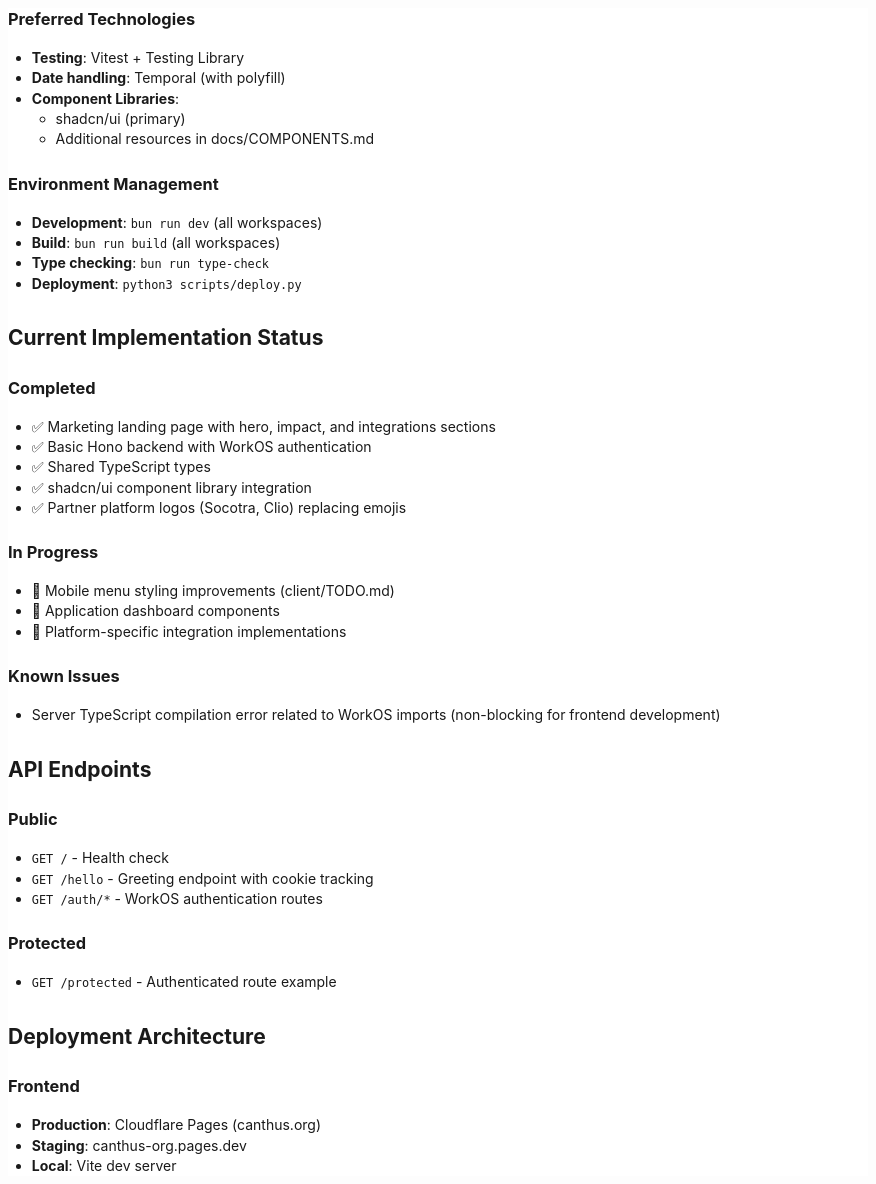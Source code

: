 ### Preferred Technologies
- **Testing**: Vitest + Testing Library
- **Date handling**: Temporal (with polyfill)
- **Component Libraries**:
  - shadcn/ui (primary)
  - Additional resources in docs/COMPONENTS.md

### Environment Management
- **Development**: `bun run dev` (all workspaces)
- **Build**: `bun run build` (all workspaces)
- **Type checking**: `bun run type-check`
- **Deployment**: `python3 scripts/deploy.py`

## Current Implementation Status

### Completed
- ✅ Marketing landing page with hero, impact, and integrations sections
- ✅ Basic Hono backend with WorkOS authentication
- ✅ Shared TypeScript types
- ✅ shadcn/ui component library integration
- ✅ Partner platform logos (Socotra, Clio) replacing emojis

### In Progress
- 🔄 Mobile menu styling improvements (client/TODO.md)
- 🔄 Application dashboard components
- 🔄 Platform-specific integration implementations

### Known Issues
- Server TypeScript compilation error related to WorkOS imports (non-blocking for frontend development)

## API Endpoints

### Public
- `GET /` - Health check
- `GET /hello` - Greeting endpoint with cookie tracking
- `GET /auth/*` - WorkOS authentication routes

### Protected
- `GET /protected` - Authenticated route example

## Deployment Architecture

### Frontend
- **Production**: Cloudflare Pages (canthus.org)
- **Staging**: canthus-org.pages.dev
- **Local**: Vite dev server
